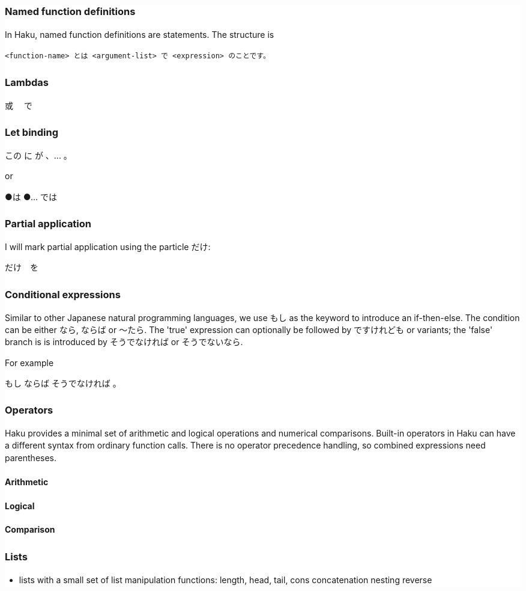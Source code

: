 ### Named function definitions

In Haku, named function definitions are statements. The structure is

    <function-name> とは <argument-list> で <expression> のことです。

### Lambdas

或　<argument-list> で <expression>

### Let binding

この <expression> に <variable> が <expression> 、... 。

or

●<variable>は <expression>
●...
では<expression>

### Partial application

I will mark partial application using the particle だけ:

<argument-list> だけ　を <function-name or lambda-expression>

### Conditional expressions

Similar to other Japanese natural programming languages, we use もし as the keyword to introduce an if-then-else. The condition can be either なら, ならば or 〜たら. The 'true' expression can optionally be followed by ですけれども or variants; the 'false' branch is is introduced by そうでなければ or そうでないなら.

For example

もし <cond-expression> ならば <expression> そうでなければ <expression> 。


### Operators

Haku provides a minimal set of arithmetic and logical operations and numerical comparisons.
Built-in operators in Haku can have a different syntax from ordinary function calls.
There is no operator precedence handling, so combined expressions need parentheses.

#### Arithmetic

#### Logical

#### Comparison


### Lists
- lists with a small set of list manipulation functions: 
    length, 
    head, 
    tail, 
    cons
    concatenation 
    nesting
    reverse

